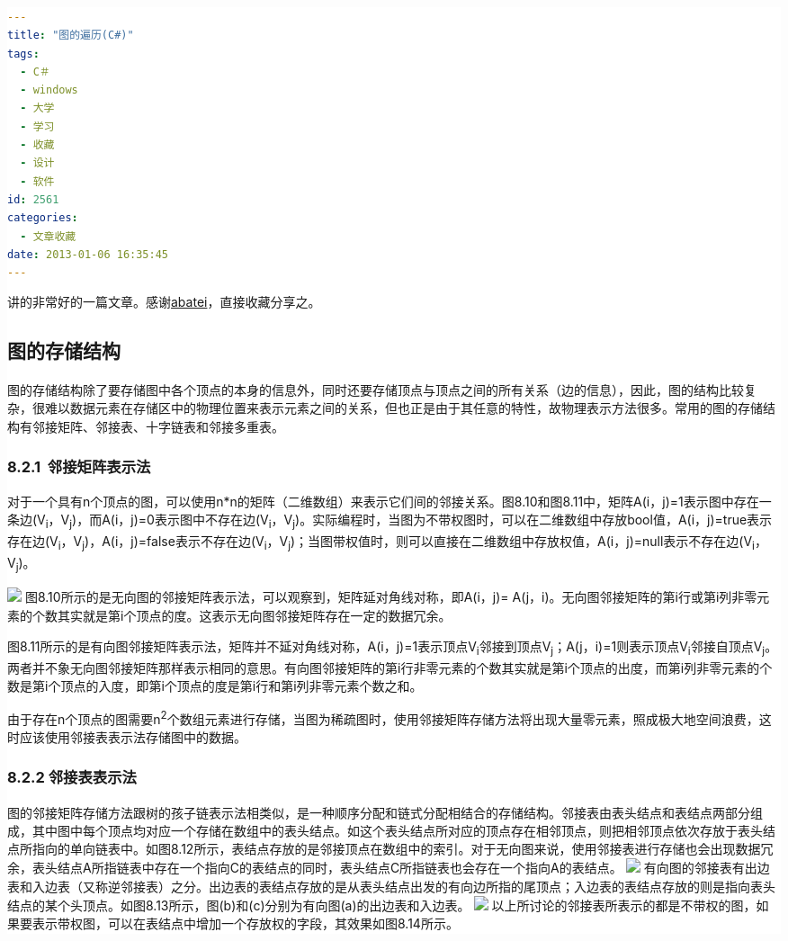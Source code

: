 ```yaml
---
title: "图的遍历(C#)"
tags:
  - C＃
  - windows
  - 大学
  - 学习
  - 收藏
  - 设计
  - 软件
id: 2561
categories:
  - 文章收藏
date: 2013-01-06 16:35:45
---
```


讲的非常好的一篇文章。感谢[abatei](http://www.cnblogs.com/abatei/archive/2008/06/06/1215114.html)，直接收藏分享之。

## 图的存储结构

图的存储结构除了要存储图中各个顶点的本身的信息外，同时还要存储顶点与顶点之间的所有关系（边的信息），因此，图的结构比较复杂，很难以数据元素在存储区中的物理位置来表示元素之间的关系，但也正是由于其任意的特性，故物理表示方法很多。常用的图的存储结构有邻接矩阵、邻接表、十字链表和邻接多重表。

### 8.2.1  邻接矩阵表示法

对于一个具有n个顶点的图，可以使用n*n的矩阵（二维数组）来表示它们间的邻接关系。图8.10和图8.11中，矩阵A(i，j)=1表示图中存在一条边(V<sub>i</sub>，V<sub>j</sub>)，而A(i，j)=0表示图中不存在边(V<sub>i</sub>，V<sub>j</sub>)。实际编程时，当图为不带权图时，可以在二维数组中存放bool值，A(i，j)=true表示存在边(V<sub>i</sub>，V<sub>j</sub>)，A(i，j)=false表示不存在边(V<sub>i</sub>，V<sub>j</sub>)；当图带权值时，则可以直接在二维数组中存放权值，A(i，j)=null表示不存在边(V<sub>i</sub>，V<sub>j</sub>)。

[![](/images/34232ee6d725c72cdc277e3b5146680671171e7f.jpg)](http://leaverimage.b0.upaiyun.com/31196_o.jpg)
图8.10所示的是无向图的邻接矩阵表示法，可以观察到，矩阵延对角线对称，即A(i，j)= A(j，i)。无向图邻接矩阵的第i行或第i列非零元素的个数其实就是第i个顶点的度。这表示无向图邻接矩阵存在一定的数据冗余。

图8.11所示的是有向图邻接矩阵表示法，矩阵并不延对角线对称，A(i，j)=1表示顶点V<sub>i</sub>邻接到顶点V<sub>j</sub>；A(j，i)=1则表示顶点V<sub>i</sub>邻接自顶点V<sub>j</sub>。两者并不象无向图邻接矩阵那样表示相同的意思。有向图邻接矩阵的第i行非零元素的个数其实就是第i个顶点的出度，而第i列非零元素的个数是第i个顶点的入度，即第i个顶点的度是第i行和第i列非零元素个数之和。

由于存在n个顶点的图需要n<sup>2</sup>个数组元素进行存储，当图为稀疏图时，使用邻接矩阵存储方法将出现大量零元素，照成极大地空间浪费，这时应该使用邻接表表示法存储图中的数据。

### 8.2.2 邻接表表示法

图的邻接矩阵存储方法跟树的孩子链表示法相类似，是一种顺序分配和链式分配相结合的存储结构。邻接表由表头结点和表结点两部分组成，其中图中每个顶点均对应一个存储在数组中的表头结点。如这个表头结点所对应的顶点存在相邻顶点，则把相邻顶点依次存放于表头结点所指向的单向链表中。如图8.12所示，表结点存放的是邻接顶点在数组中的索引。对于无向图来说，使用邻接表进行存储也会出现数据冗余，表头结点A所指链表中存在一个指向C的表结点的同时，表头结点C所指链表也会存在一个指向A的表结点。
[![](/images/e6366b11df17b7aee6ddd118de3c84bb1c760c37.jpg)](http://leaverimage.b0.upaiyun.com/31197_o.jpg)
有向图的邻接表有出边表和入边表（又称逆邻接表）之分。出边表的表结点存放的是从表头结点出发的有向边所指的尾顶点；入边表的表结点存放的则是指向表头结点的某个头顶点。如图8.13所示，图(b)和(c)分别为有向图(a)的出边表和入边表。
[![](/images/847e7b120ab02fcb88556adaa762a4098e7ba831.jpg)](http://leaverimage.b0.upaiyun.com/31198_o.jpg)
以上所讨论的邻接表所表示的都是不带权的图，如果要表示带权图，可以在表结点中增加一个存放权的字段，其效果如图8.14所示。
